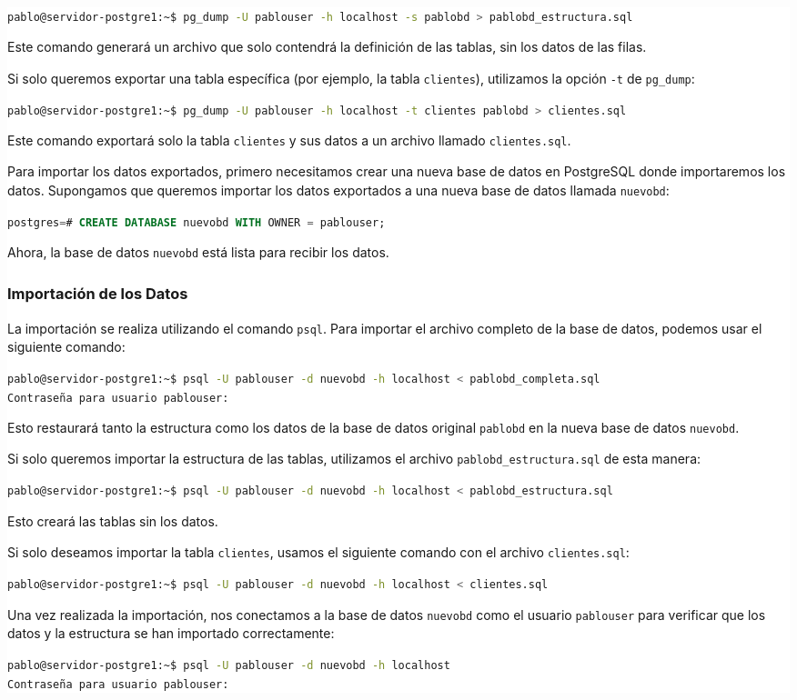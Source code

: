 ```bash
pablo@servidor-postgre1:~$ pg_dump -U pablouser -h localhost -s pablobd > pablobd_estructura.sql
```

Este comando generará un archivo que solo contendrá la definición de las tablas, sin los datos de las filas.

Si solo queremos exportar una tabla específica (por ejemplo, la tabla `clientes`), utilizamos la opción `-t` de `pg_dump`:

```bash
pablo@servidor-postgre1:~$ pg_dump -U pablouser -h localhost -t clientes pablobd > clientes.sql
```

Este comando exportará solo la tabla `clientes` y sus datos a un archivo llamado `clientes.sql`.

Para importar los datos exportados, primero necesitamos crear una nueva base de datos en PostgreSQL donde importaremos los datos. Supongamos que queremos importar los datos exportados a una nueva base de datos llamada `nuevobd`:

```sql
postgres=# CREATE DATABASE nuevobd WITH OWNER = pablouser;
```

Ahora, la base de datos `nuevobd` está lista para recibir los datos.

### Importación de los Datos

La importación se realiza utilizando el comando `psql`. Para importar el archivo completo de la base de datos, podemos usar el siguiente comando:

```bash
pablo@servidor-postgre1:~$ psql -U pablouser -d nuevobd -h localhost < pablobd_completa.sql
Contraseña para usuario pablouser:
```

Esto restaurará tanto la estructura como los datos de la base de datos original `pablobd` en la nueva base de datos `nuevobd`.

Si solo queremos importar la estructura de las tablas, utilizamos el archivo `pablobd_estructura.sql` de esta manera:

```bash
pablo@servidor-postgre1:~$ psql -U pablouser -d nuevobd -h localhost < pablobd_estructura.sql
```

Esto creará las tablas sin los datos.

Si solo deseamos importar la tabla `clientes`, usamos el siguiente comando con el archivo `clientes.sql`:

```bash
pablo@servidor-postgre1:~$ psql -U pablouser -d nuevobd -h localhost < clientes.sql
```

Una vez realizada la importación, nos conectamos a la base de datos `nuevobd` como el usuario `pablouser` para verificar que los datos y la estructura se han importado correctamente:

```bash
pablo@servidor-postgre1:~$ psql -U pablouser -d nuevobd -h localhost
Contraseña para usuario pablouser:
```
